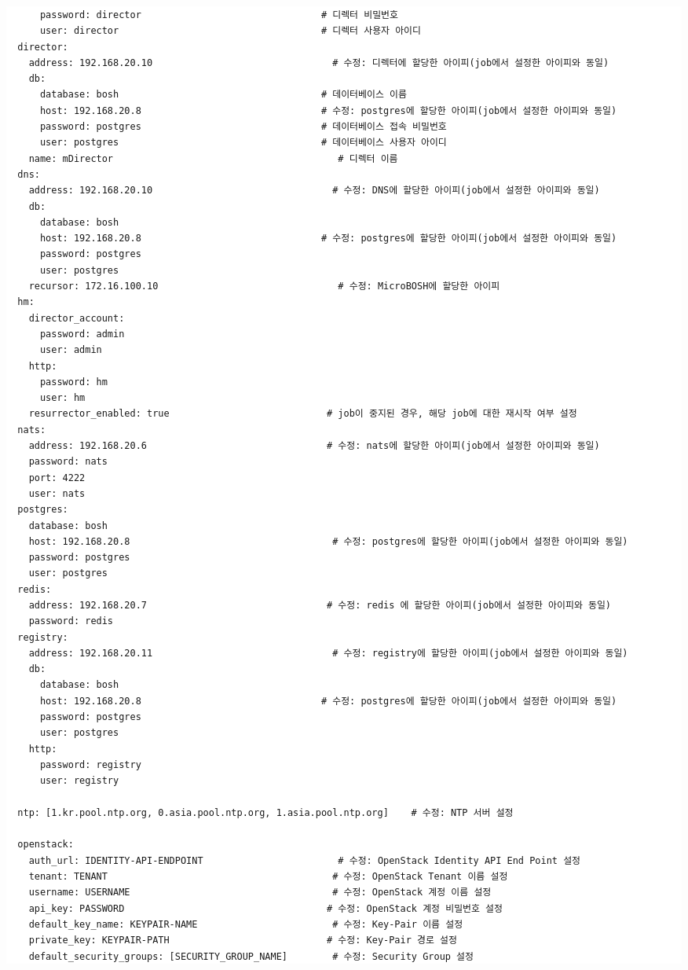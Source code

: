 ```text
      password: director                                # 디렉터 비밀번호
      user: director                                    # 디렉터 사용자 아이디
  director:
    address: 192.168.20.10                                # 수정: 디렉터에 할당한 아이피(job에서 설정한 아이피와 동일)
    db:
      database: bosh                                    # 데이터베이스 이름
      host: 192.168.20.8                                # 수정: postgres에 할당한 아이피(job에서 설정한 아이피와 동일)
      password: postgres                                # 데이터베이스 접속 비밀번호
      user: postgres                                    # 데이터베이스 사용자 아이디
    name: mDirector                                        # 디렉터 이름
  dns:
    address: 192.168.20.10                                # 수정: DNS에 할당한 아이피(job에서 설정한 아이피와 동일)
    db:
      database: bosh
      host: 192.168.20.8                                # 수정: postgres에 할당한 아이피(job에서 설정한 아이피와 동일)
      password: postgres
      user: postgres
    recursor: 172.16.100.10                                # 수정: MicroBOSH에 할당한 아이피
  hm:
    director_account:
      password: admin
      user: admin
    http:
      password: hm
      user: hm
    resurrector_enabled: true                            # job이 중지된 경우, 해당 job에 대한 재시작 여부 설정
  nats:
    address: 192.168.20.6                                # 수정: nats에 할당한 아이피(job에서 설정한 아이피와 동일)
    password: nats
    port: 4222
    user: nats
  postgres:
    database: bosh
    host: 192.168.20.8                                    # 수정: postgres에 할당한 아이피(job에서 설정한 아이피와 동일)
    password: postgres
    user: postgres
  redis:
    address: 192.168.20.7                                # 수정: redis 에 할당한 아이피(job에서 설정한 아이피와 동일)
    password: redis
  registry:
    address: 192.168.20.11                                # 수정: registry에 할당한 아이피(job에서 설정한 아이피와 동일)
    db:
      database: bosh
      host: 192.168.20.8                                # 수정: postgres에 할당한 아이피(job에서 설정한 아이피와 동일)
      password: postgres
      user: postgres
    http:
      password: registry
      user: registry

  ntp: [1.kr.pool.ntp.org, 0.asia.pool.ntp.org, 1.asia.pool.ntp.org]    # 수정: NTP 서버 설정

  openstack:
    auth_url: IDENTITY-API-ENDPOINT                        # 수정: OpenStack Identity API End Point 설정
    tenant: TENANT                                        # 수정: OpenStack Tenant 이름 설정
    username: USERNAME                                    # 수정: OpenStack 계정 이름 설정
    api_key: PASSWORD                                    # 수정: OpenStack 계정 비밀번호 설정
    default_key_name: KEYPAIR-NAME                        # 수정: Key-Pair 이름 설정
    private_key: KEYPAIR-PATH                            # 수정: Key-Pair 경로 설정
    default_security_groups: [SECURITY_GROUP_NAME]        # 수정: Security Group 설정
```